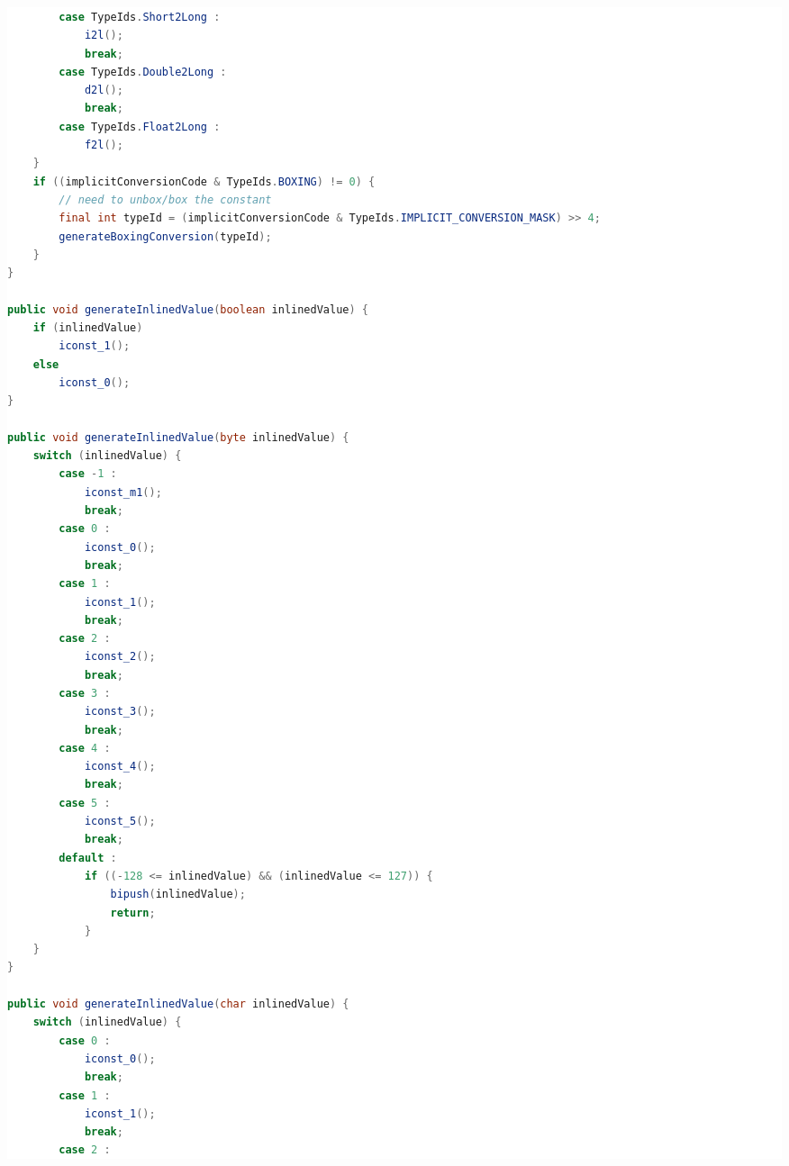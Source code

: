 ```java
		case TypeIds.Short2Long :
			i2l();
			break;
		case TypeIds.Double2Long :
			d2l();
			break;
		case TypeIds.Float2Long :
			f2l();
	}
	if ((implicitConversionCode & TypeIds.BOXING) != 0) {
		// need to unbox/box the constant
		final int typeId = (implicitConversionCode & TypeIds.IMPLICIT_CONVERSION_MASK) >> 4;
		generateBoxingConversion(typeId);
	}
}

public void generateInlinedValue(boolean inlinedValue) {
	if (inlinedValue)
		iconst_1();
	else
		iconst_0();
}

public void generateInlinedValue(byte inlinedValue) {
	switch (inlinedValue) {
		case -1 :
			iconst_m1();
			break;
		case 0 :
			iconst_0();
			break;
		case 1 :
			iconst_1();
			break;
		case 2 :
			iconst_2();
			break;
		case 3 :
			iconst_3();
			break;
		case 4 :
			iconst_4();
			break;
		case 5 :
			iconst_5();
			break;
		default :
			if ((-128 <= inlinedValue) && (inlinedValue <= 127)) {
				bipush(inlinedValue);
				return;
			}
	}
}

public void generateInlinedValue(char inlinedValue) {
	switch (inlinedValue) {
		case 0 :
			iconst_0();
			break;
		case 1 :
			iconst_1();
			break;
		case 2 :
```